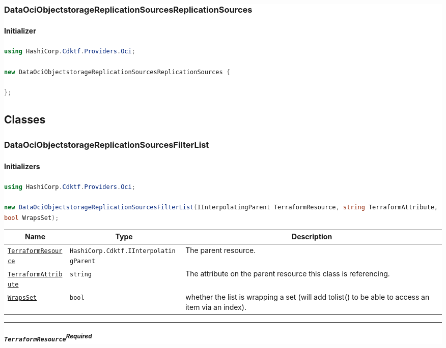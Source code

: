 
### DataOciObjectstorageReplicationSourcesReplicationSources <a name="DataOciObjectstorageReplicationSourcesReplicationSources" id="rhizo-co-terraform-provider-oci.dataOciObjectstorageReplicationSources.DataOciObjectstorageReplicationSourcesReplicationSources"></a>

#### Initializer <a name="Initializer" id="rhizo-co-terraform-provider-oci.dataOciObjectstorageReplicationSources.DataOciObjectstorageReplicationSourcesReplicationSources.Initializer"></a>

```csharp
using HashiCorp.Cdktf.Providers.Oci;

new DataOciObjectstorageReplicationSourcesReplicationSources {

};
```


## Classes <a name="Classes" id="Classes"></a>

### DataOciObjectstorageReplicationSourcesFilterList <a name="DataOciObjectstorageReplicationSourcesFilterList" id="rhizo-co-terraform-provider-oci.dataOciObjectstorageReplicationSources.DataOciObjectstorageReplicationSourcesFilterList"></a>

#### Initializers <a name="Initializers" id="rhizo-co-terraform-provider-oci.dataOciObjectstorageReplicationSources.DataOciObjectstorageReplicationSourcesFilterList.Initializer"></a>

```csharp
using HashiCorp.Cdktf.Providers.Oci;

new DataOciObjectstorageReplicationSourcesFilterList(IInterpolatingParent TerraformResource, string TerraformAttribute, bool WrapsSet);
```

| **Name** | **Type** | **Description** |
| --- | --- | --- |
| <code><a href="#rhizo-co-terraform-provider-oci.dataOciObjectstorageReplicationSources.DataOciObjectstorageReplicationSourcesFilterList.Initializer.parameter.terraformResource">TerraformResource</a></code> | <code>HashiCorp.Cdktf.IInterpolatingParent</code> | The parent resource. |
| <code><a href="#rhizo-co-terraform-provider-oci.dataOciObjectstorageReplicationSources.DataOciObjectstorageReplicationSourcesFilterList.Initializer.parameter.terraformAttribute">TerraformAttribute</a></code> | <code>string</code> | The attribute on the parent resource this class is referencing. |
| <code><a href="#rhizo-co-terraform-provider-oci.dataOciObjectstorageReplicationSources.DataOciObjectstorageReplicationSourcesFilterList.Initializer.parameter.wrapsSet">WrapsSet</a></code> | <code>bool</code> | whether the list is wrapping a set (will add tolist() to be able to access an item via an index). |

---

##### `TerraformResource`<sup>Required</sup> <a name="TerraformResource" id="rhizo-co-terraform-provider-oci.dataOciObjectstorageReplicationSources.DataOciObjectstorageReplicationSourcesFilterList.Initializer.parameter.terraformResource"></a>
